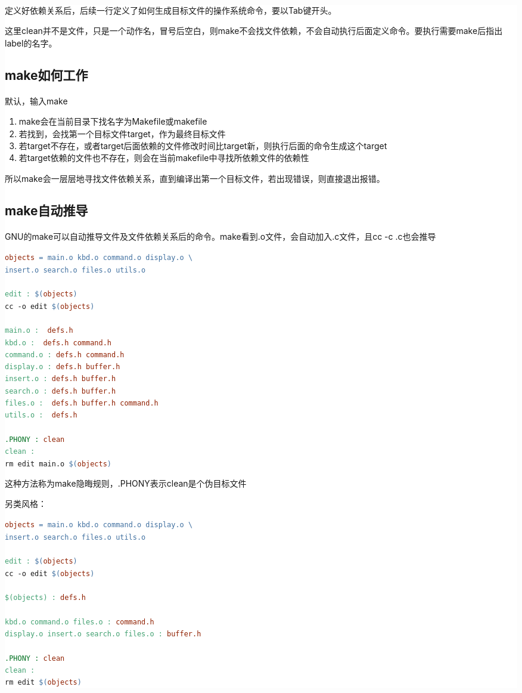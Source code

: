 定义好依赖关系后，后续一行定义了如何生成目标文件的操作系统命令，要以Tab键开头。

这里clean并不是文件，只是一个动作名，冒号后空白，则make不会找文件依赖，不会自动执行后面定义命令。要执行需要make后指出label的名字。

## make如何工作

默认，输入make

1. make会在当前目录下找名字为Makefile或makefile
2. 若找到，会找第一个目标文件target，作为最终目标文件
3. 若target不存在，或者target后面依赖的文件修改时间比target新，则执行后面的命令生成这个target
4. 若target依赖的文件也不存在，则会在当前makefile中寻找所依赖文件的依赖性

所以make会一层层地寻找文件依赖关系，直到编译出第一个目标文件，若出现错误，则直接退出报错。

## make自动推导

GNU的make可以自动推导文件及文件依赖关系后的命令。make看到.o文件，会自动加入.c文件，且cc -c .c也会推导

```makefile
objects = main.o kbd.o command.o display.o \
insert.o search.o files.o utils.o

edit : $(objects)
cc -o edit $(objects)

main.o :  defs.h
kbd.o :  defs.h command.h
command.o : defs.h command.h
display.o : defs.h buffer.h
insert.o : defs.h buffer.h
search.o : defs.h buffer.h
files.o :  defs.h buffer.h command.h
utils.o :  defs.h

.PHONY : clean
clean :
rm edit main.o $(objects)
```

这种方法称为make隐晦规则，.PHONY表示clean是个伪目标文件

另类风格：

```makefile
objects = main.o kbd.o command.o display.o \
insert.o search.o files.o utils.o

edit : $(objects)
cc -o edit $(objects)

$(objects) : defs.h

kbd.o command.o files.o : command.h
display.o insert.o search.o files.o : buffer.h

.PHONY : clean
clean :
rm edit $(objects)
```
